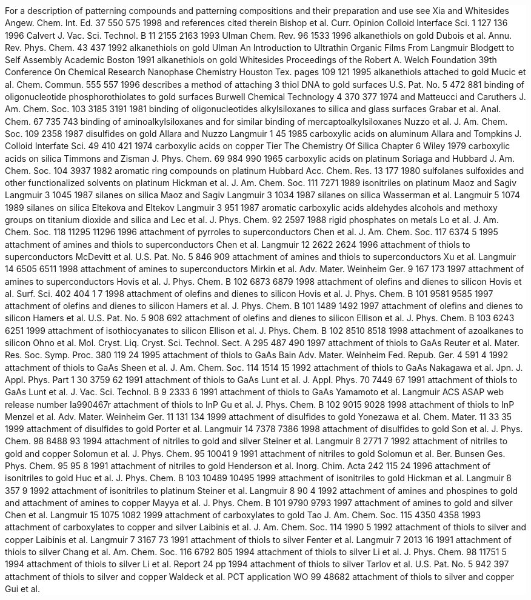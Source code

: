 For a description of patterning compounds and patterning compositions and their preparation and use see Xia and Whitesides Angew. Chem. Int. Ed. 37 550 575 1998 and references cited therein Bishop et al. Curr. Opinion Colloid Interface Sci. 1 127 136 1996 Calvert J. Vac. Sci. Technol. B 11 2155 2163 1993 Ulman Chem. Rev. 96 1533 1996 alkanethiols on gold Dubois et al. Annu. Rev. Phys. Chem. 43 437 1992 alkanethiols on gold Ulman An Introduction to Ultrathin Organic Films From Langmuir Blodgett to Self Assembly Academic Boston 1991 alkanethiols on gold Whitesides Proceedings of the Robert A. Welch Foundation 39th Conference On Chemical Research Nanophase Chemistry Houston Tex. pages 109 121 1995 alkanethiols attached to gold Mucic et al. Chem. Commun. 555 557 1996 describes a method of attaching 3 thiol DNA to gold surfaces U.S. Pat. No. 5 472 881 binding of oligonucleotide phosphorothiolates to gold surfaces Burwell Chemical Technology 4 370 377 1974 and Matteucci and Caruthers J. Am. Chem. Soc. 103 3185 3191 1981 binding of oligonucleotides alkylsiloxanes to silica and glass surfaces Grabar et al. Anal. Chem. 67 735 743 binding of aminoalkylsiloxanes and for similar binding of mercaptoalkylsiloxanes Nuzzo et al. J. Am. Chem. Soc. 109 2358 1987 disulfides on gold Allara and Nuzzo Langmuir 1 45 1985 carboxylic acids on aluminum Allara and Tompkins J. Colloid Interfate Sci. 49 410 421 1974 carboxylic acids on copper Tier The Chemistry Of Silica Chapter 6 Wiley 1979 carboxylic acids on silica Timmons and Zisman J. Phys. Chem. 69 984 990 1965 carboxylic acids on platinum Soriaga and Hubbard J. Am. Chem. Soc. 104 3937 1982 aromatic ring compounds on platinum Hubbard Acc. Chem. Res. 13 177 1980 sulfolanes sulfoxides and other functionalized solvents on platinum Hickman et al. J. Am. Chem. Soc. 111 7271 1989 isonitriles on platinum Maoz and Sagiv Langmuir 3 1045 1987 silanes on silica Maoz and Sagiv Langmuir 3 1034 1987 silanes on silica Wasserman et al. Langmuir 5 1074 1989 silanes on silica Eltekova and Eltekov Langmuir 3 951 1987 aromatic carboxylic acids aldehydes alcohols and methoxy groups on titanium dioxide and silica and Lec et al. J. Phys. Chem. 92 2597 1988 rigid phosphates on metals Lo et al. J. Am. Chem. Soc. 118 11295 11296 1996 attachment of pyrroles to superconductors Chen et al. J. Am. Chem. Soc. 117 6374 5 1995 attachment of amines and thiols to superconductors Chen et al. Langmuir 12 2622 2624 1996 attachment of thiols to superconductors McDevitt et al. U.S. Pat. No. 5 846 909 attachment of amines and thiols to superconductors Xu et al. Langmuir 14 6505 6511 1998 attachment of amines to superconductors Mirkin et al. Adv. Mater. Weinheim Ger. 9 167 173 1997 attachment of amines to superconductors Hovis et al. J. Phys. Chem. B 102 6873 6879 1998 attachment of olefins and dienes to silicon Hovis et al. Surf. Sci. 402 404 1 7 1998 attachment of olefins and dienes to silicon Hovis et al. J. Phys. Chem. B 101 9581 9585 1997 attachment of olefins and dienes to silicon Hamers et al. J. Phys. Chem. B 101 1489 1492 1997 attachment of olefins and dienes to silicon Hamers et al. U.S. Pat. No. 5 908 692 attachment of olefins and dienes to silicon Ellison et al. J. Phys. Chem. B 103 6243 6251 1999 attachment of isothiocyanates to silicon Ellison et al. J. Phys. Chem. B 102 8510 8518 1998 attachment of azoalkanes to silicon Ohno et al. Mol. Cryst. Liq. Cryst. Sci. Technol. Sect. A 295 487 490 1997 attachment of thiols to GaAs Reuter et al. Mater. Res. Soc. Symp. Proc. 380 119 24 1995 attachment of thiols to GaAs Bain Adv. Mater. Weinheim Fed. Repub. Ger. 4 591 4 1992 attachment of thiols to GaAs Sheen et al. J. Am. Chem. Soc. 114 1514 15 1992 attachment of thiols to GaAs Nakagawa et al. Jpn. J. Appl. Phys. Part 1 30 3759 62 1991 attachment of thiols to GaAs Lunt et al. J. Appl. Phys. 70 7449 67 1991 attachment of thiols to GaAs Lunt et al. J. Vac. Sci. Technol. B 9 2333 6 1991 attachment of thiols to GaAs Yamamoto et al. Langmuir ACS ASAP web release number Ia990467r attachment of thiols to InP Gu et al. J. Phys. Chem. B 102 9015 9028 1998 attachment of thiols to InP Menzel et al. Adv. Mater. Weinheim Ger. 11 131 134 1999 attachment of disulfides to gold Yonezawa et al. Chem. Mater. 11 33 35 1999 attachment of disulfides to gold Porter et al. Langmuir 14 7378 7386 1998 attachment of disulfides to gold Son et al. J. Phys. Chem. 98 8488 93 1994 attachment of nitriles to gold and silver Steiner et al. Langmuir 8 2771 7 1992 attachment of nitriles to gold and copper Solomun et al. J. Phys. Chem. 95 10041 9 1991 attachment of nitriles to gold Solomun et al. Ber. Bunsen Ges. Phys. Chem. 95 95 8 1991 attachment of nitriles to gold Henderson et al. Inorg. Chim. Acta 242 115 24 1996 attachment of isonitriles to gold Huc et al. J. Phys. Chem. B 103 10489 10495 1999 attachment of isonitriles to gold Hickman et al. Langmuir 8 357 9 1992 attachment of isonitriles to platinum Steiner et al. Langmuir 8 90 4 1992 attachment of amines and phospines to gold and attachment of amines to copper Mayya et al. J. Phys. Chem. B 101 9790 9793 1997 attachment of amines to gold and silver Chen et al. Langmuir 15 1075 1082 1999 attachment of carboxylates to gold Tao J. Am. Chem. Soc. 115 4350 4358 1993 attachment of carboxylates to copper and silver Laibinis et al. J. Am. Chem. Soc. 114 1990 5 1992 attachment of thiols to silver and copper Laibinis et al. Langmuir 7 3167 73 1991 attachment of thiols to silver Fenter et al. Langmuir 7 2013 16 1991 attachment of thiols to silver Chang et al. Am. Chem. Soc. 116 6792 805 1994 attachment of thiols to silver Li et al. J. Phys. Chem. 98 11751 5 1994 attachment of thiols to silver Li et al. Report 24 pp 1994 attachment of thiols to silver Tarlov et al. U.S. Pat. No. 5 942 397 attachment of thiols to silver and copper Waldeck et al. PCT application WO 99 48682 attachment of thiols to silver and copper Gui et al.